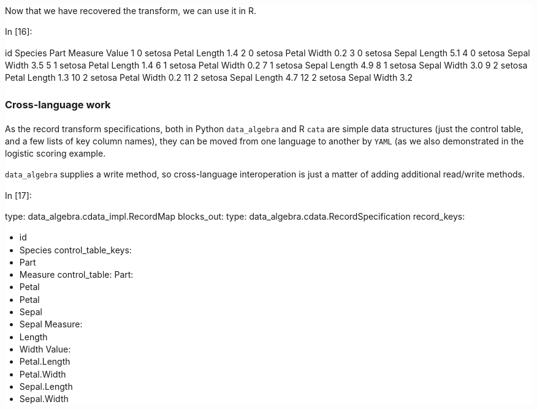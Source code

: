 Now that we have recovered the transform, we can use it in R.

In [16]:



 id Species Part Measure Value
1 0 setosa Petal Length 1.4
2 0 setosa Petal Width 0.2
3 0 setosa Sepal Length 5.1
4 0 setosa Sepal Width 3.5
5 1 setosa Petal Length 1.4
6 1 setosa Petal Width 0.2
7 1 setosa Sepal Length 4.9
8 1 setosa Sepal Width 3.0
9 2 setosa Petal Length 1.3
10 2 setosa Petal Width 0.2
11 2 setosa Sepal Length 4.7
12 2 setosa Sepal Width 3.2










### Cross-language work

As the record transform specifications, both in Python `data_algebra` and R `cata` are simple data structures (just the control table, and a few lists of key column names), they can be moved from one language to another by `YAML` (as we also demonstrated in the logistic scoring example.

`data_algebra` supplies a write method, so cross-language interoperation is just a matter of adding additional read/write methods.

In [17]:



type: data_algebra.cdata_impl.RecordMap
blocks_out:
 type: data_algebra.cdata.RecordSpecification
 record_keys:
 - id
 - Species
 control_table_keys:
 - Part
 - Measure
 control_table:
 Part:
 - Petal
 - Petal
 - Sepal
 - Sepal
 Measure:
 - Length
 - Width
 Value:
 - Petal.Length
 - Petal.Width
 - Sepal.Length
 - Sepal.Width
